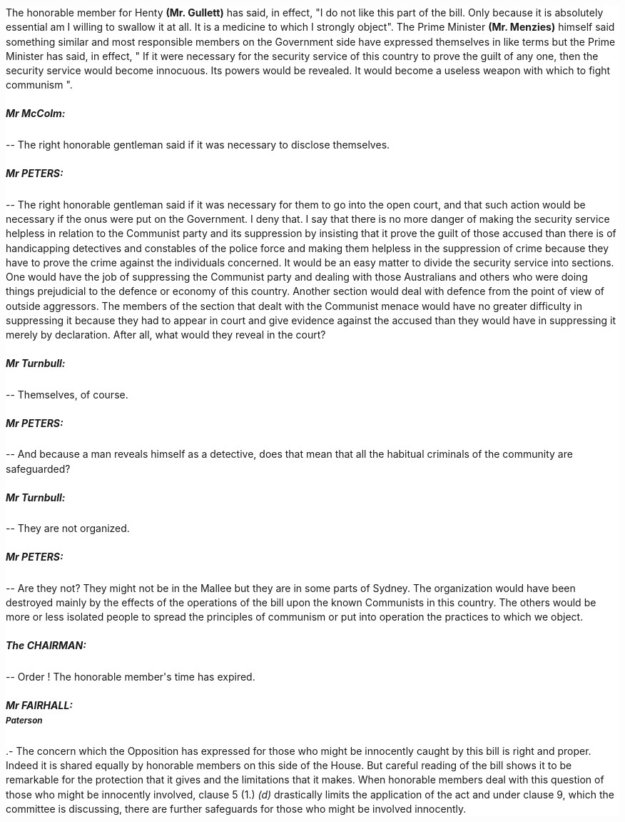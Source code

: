 The honorable member for Henty  **(Mr. Gullett)**  has said, in effect, "I do not like this part of the bill. Only because it is absolutely essential am I willing to swallow it at all. It is a medicine to which I strongly object". The Prime Minister  **(Mr. Menzies)**  himself said something similar and most responsible members on the Government side have expressed themselves in like terms but the Prime Minister has said, in effect, " If it were necessary for the security service of this country to prove the guilt of any one, then the security service would become innocuous. Its powers would be revealed. It would become a useless weapon with which to fight communism ". 

##### Mr McColm:

--  The right honorable gentleman said if it was necessary to disclose themselves. 

##### Mr PETERS:

-- The right honorable gentleman said if it was necessary for them to go into the open court, and that such action would be necessary if the onus were put on the Government. I deny that. I say that there is no more danger of making the security service helpless in relation to the Communist party and its suppression by insisting that it prove the guilt of those accused than there is of handicapping detectives and constables of the police force and making them helpless in the suppression of crime because they have to prove the crime against the individuals concerned. It would be an easy matter to divide the security service into sections. One would have the job of suppressing the Communist party and dealing with those Australians and others who were doing things prejudicial to the defence or economy of this country. Another section would deal with defence from the point of view of outside aggressors. The members of the section that dealt with the Communist menace would have no greater difficulty in suppressing it because they had to appear in court and give evidence against the accused than they would have in suppressing it merely by declaration. After all, what would they reveal in the court? 

##### Mr Turnbull:

--  Themselves, of course. 

##### Mr PETERS:

-- And because a man reveals himself as a detective, does that mean that all the habitual criminals of the community are safeguarded? 

##### Mr Turnbull:

--  They are not organized. 

##### Mr PETERS:

-- Are they not? They might not be in the Mallee but they are in some parts of Sydney. The organization would have been destroyed mainly by the effects of the operations of the bill upon the known Communists in this country. The others would be more or less isolated people to spread the principles of communism or put into operation the practices to which we object. 

##### The CHAIRMAN:

-- Order ! The honorable member's time has expired. 

##### Mr FAIRHALL:<br><small class="text-muted">Paterson</small>

.- The concern which the Opposition has expressed for those who might be innocently caught by this bill is right and proper. Indeed it is shared equally by honorable members on this side of the House. But careful reading of the bill shows it to be remarkable for the protection that it gives and the limitations that it makes. When honorable members deal with this question of those who might be innocently involved, clause  5 (1.)  *(d)*  drastically limits the application of the act and under clause  9,  which the committee is discussing, there are further safeguards for those who might be involved innocently. 
